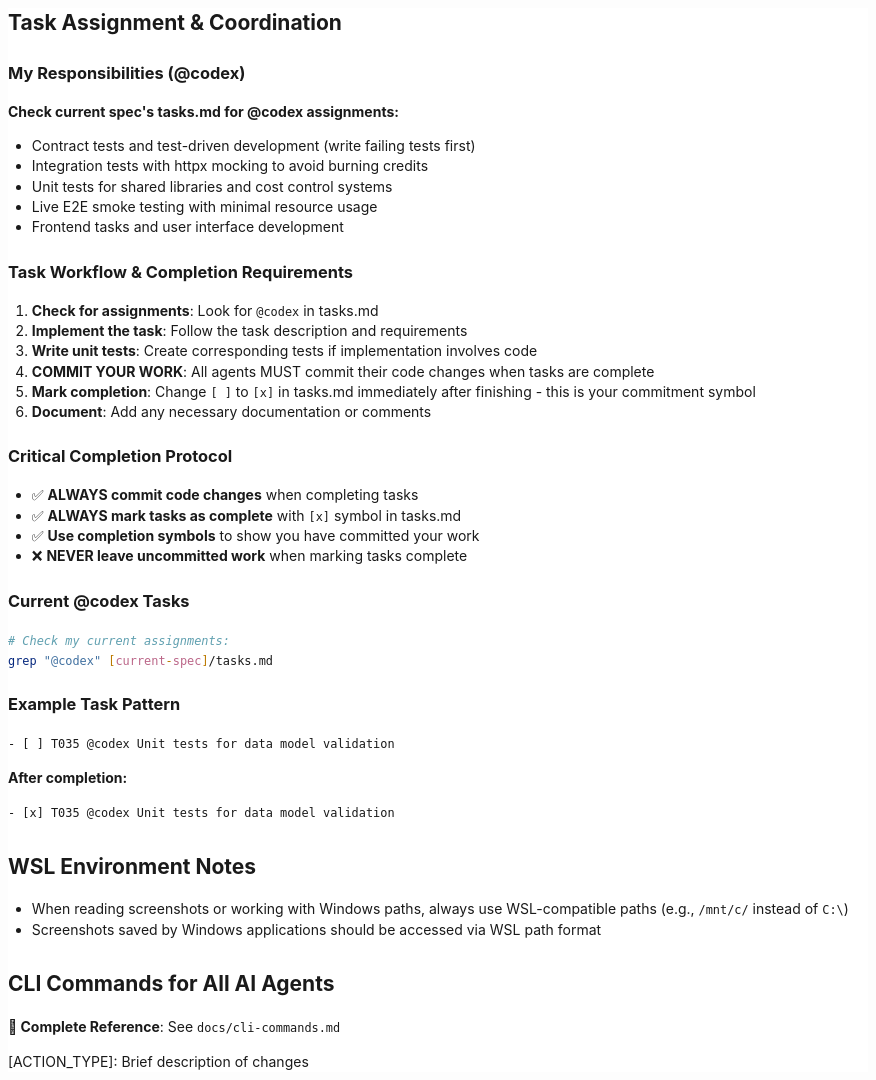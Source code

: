 ## Task Assignment & Coordination

### My Responsibilities (@codex)
**Check current spec's tasks.md for @codex assignments:**
- Contract tests and test-driven development (write failing tests first)
- Integration tests with httpx mocking to avoid burning credits
- Unit tests for shared libraries and cost control systems
- Live E2E smoke testing with minimal resource usage
- Frontend tasks and user interface development

### Task Workflow & Completion Requirements
1. **Check for assignments**: Look for `@codex` in tasks.md
2. **Implement the task**: Follow the task description and requirements
3. **Write unit tests**: Create corresponding tests if implementation involves code
4. **COMMIT YOUR WORK**: All agents MUST commit their code changes when tasks are complete
5. **Mark completion**: Change `[ ]` to `[x]` in tasks.md immediately after finishing - this is your commitment symbol
6. **Document**: Add any necessary documentation or comments

### Critical Completion Protocol
- ✅ **ALWAYS commit code changes** when completing tasks
- ✅ **ALWAYS mark tasks as complete** with `[x]` symbol in tasks.md
- ✅ **Use completion symbols** to show you have committed your work
- ❌ **NEVER leave uncommitted work** when marking tasks complete

### Current @codex Tasks
```bash
# Check my current assignments:
grep "@codex" [current-spec]/tasks.md
```

### Example Task Pattern
```
- [ ] T035 @codex Unit tests for data model validation
```
**After completion:**
```  
- [x] T035 @codex Unit tests for data model validation
```

## WSL Environment Notes
- When reading screenshots or working with Windows paths, always use WSL-compatible paths (e.g., `/mnt/c/` instead of `C:\`)
- Screenshots saved by Windows applications should be accessed via WSL path format



## CLI Commands for All AI Agents

**📖 Complete Reference**: See `docs/cli-commands.md`


[ACTION_TYPE]: Brief description of changes